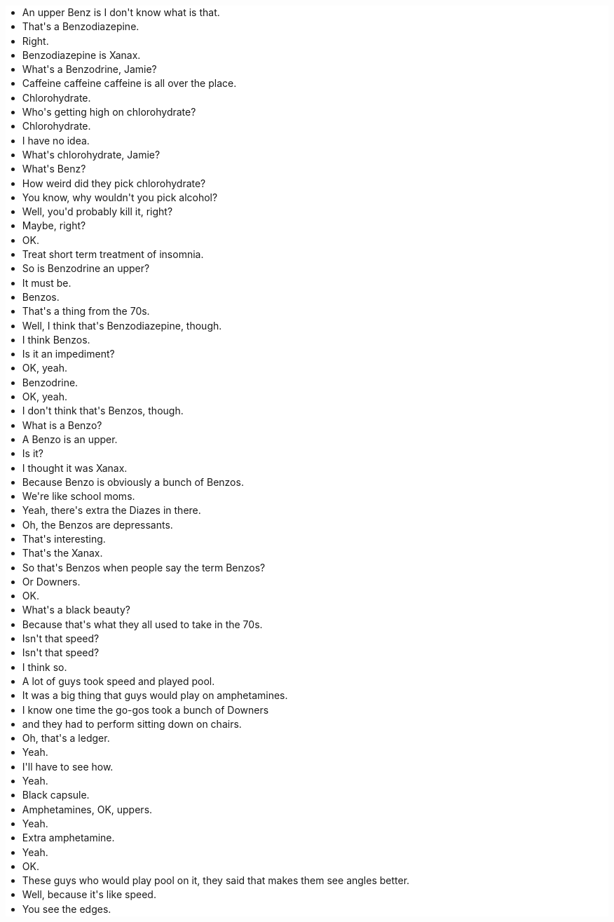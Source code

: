 *  An upper Benz is I don't know what is that.
*  That's a Benzodiazepine.
*  Right.
*  Benzodiazepine is Xanax.
*  What's a Benzodrine, Jamie?
*  Caffeine caffeine caffeine is all over the place.
*  Chlorohydrate.
*  Who's getting high on chlorohydrate?
*  Chlorohydrate.
*  I have no idea.
*  What's chlorohydrate, Jamie?
*  What's Benz?
*  How weird did they pick chlorohydrate?
*  You know, why wouldn't you pick alcohol?
*  Well, you'd probably kill it, right?
*  Maybe, right?
*  OK.
*  Treat short term treatment of insomnia.
*  So is Benzodrine an upper?
*  It must be.
*  Benzos.
*  That's a thing from the 70s.
*  Well, I think that's Benzodiazepine, though.
*  I think Benzos.
*  Is it an impediment?
*  OK, yeah.
*  Benzodrine.
*  OK, yeah.
*  I don't think that's Benzos, though.
*  What is a Benzo?
*  A Benzo is an upper.
*  Is it?
*  I thought it was Xanax.
*  Because Benzo is obviously a bunch of Benzos.
*  We're like school moms.
*  Yeah, there's extra the Diazes in there.
*  Oh, the Benzos are depressants.
*  That's interesting.
*  That's the Xanax.
*  So that's Benzos when people say the term Benzos?
*  Or Downers.
*  OK.
*  What's a black beauty?
*  Because that's what they all used to take in the 70s.
*  Isn't that speed?
*  Isn't that speed?
*  I think so.
*  A lot of guys took speed and played pool.
*  It was a big thing that guys would play on amphetamines.
*  I know one time the go-gos took a bunch of Downers
*  and they had to perform sitting down on chairs.
*  Oh, that's a ledger.
*  Yeah.
*  I'll have to see how.
*  Yeah.
*  Black capsule.
*  Amphetamines, OK, uppers.
*  Yeah.
*  Extra amphetamine.
*  Yeah.
*  OK.
*  These guys who would play pool on it, they said that makes them see angles better.
*  Well, because it's like speed.
*  You see the edges.